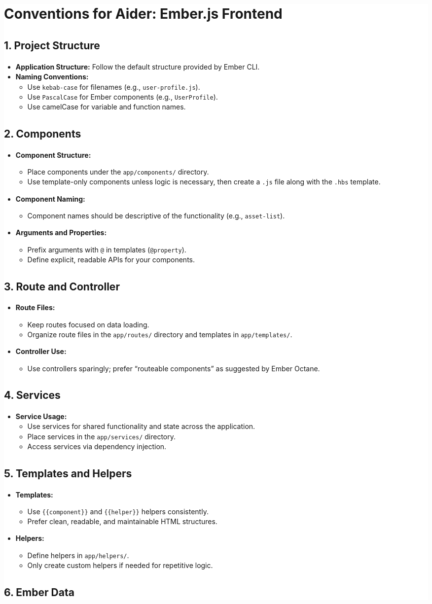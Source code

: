 # Conventions for Aider: Ember.js Frontend

## 1. Project Structure

- **Application Structure:** Follow the default structure provided by Ember CLI.
- **Naming Conventions:**
  - Use `kebab-case` for filenames (e.g., `user-profile.js`).
  - Use `PascalCase` for Ember components (e.g., `UserProfile`).
  - Use camelCase for variable and function names.

## 2. Components

- **Component Structure:**
  - Place components under the `app/components/` directory.
  - Use template-only components unless logic is necessary, then create a `.js` file along with the `.hbs` template.

- **Component Naming:**
  - Component names should be descriptive of the functionality (e.g., `asset-list`).

- **Arguments and Properties:**
  - Prefix arguments with `@` in templates (`@property`).
  - Define explicit, readable APIs for your components.

## 3. Route and Controller

- **Route Files:**
  - Keep routes focused on data loading.
  - Organize route files in the `app/routes/` directory and templates in `app/templates/`.

- **Controller Use:**
  - Use controllers sparingly; prefer “routeable components” as suggested by Ember Octane.

## 4. Services

- **Service Usage:**
  - Use services for shared functionality and state across the application.
  - Place services in the `app/services/` directory.
  - Access services via dependency injection.

## 5. Templates and Helpers

- **Templates:**
  - Use `{{component}}` and `{{helper}}` helpers consistently.
  - Prefer clean, readable, and maintainable HTML structures.

- **Helpers:**
  - Define helpers in `app/helpers/`.
  - Only create custom helpers if needed for repetitive logic.

## 6. Ember Data
